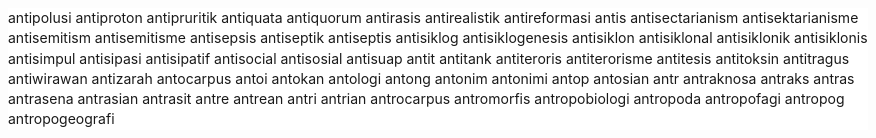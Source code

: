 antipolusi
antiproton
antipruritik
antiquata
antiquorum
antirasis
antirealistik
antireformasi
antis
antisectarianism
antisektarianisme
antisemitism
antisemitisme
antisepsis
antiseptik
antiseptis
antisiklog
antisiklogenesis
antisiklon
antisiklonal
antisiklonik
antisiklonis
antisimpul
antisipasi
antisipatif
antisocial
antisosial
antisuap
antit
antitank
antiteroris
antiterorisme
antitesis
antitoksin
antitragus
antiwirawan
antizarah
antocarpus
antoi
antokan
antologi
antong
antonim
antonimi
antop
antosian
antr
antraknosa
antraks
antras
antrasena
antrasian
antrasit
antre
antrean
antri
antrian
antrocarpus
antromorfis
antropobiologi
antropoda
antropofagi
antropog
antropogeografi